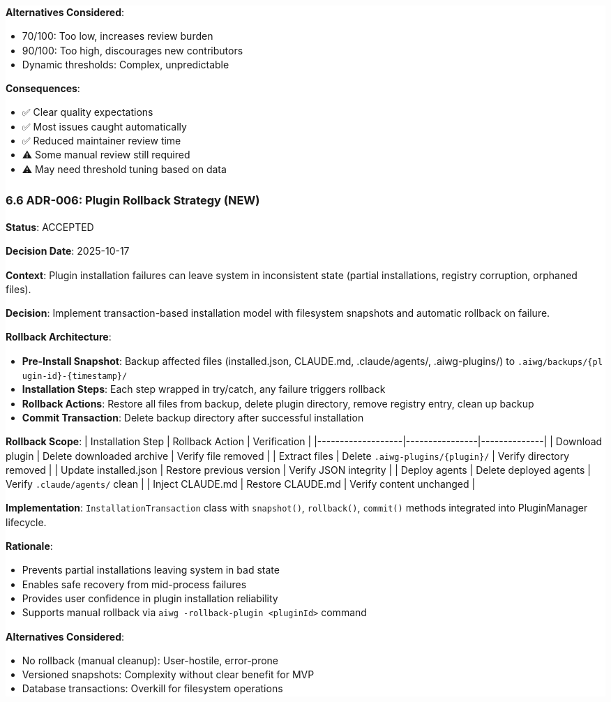 **Alternatives Considered**:
- 70/100: Too low, increases review burden
- 90/100: Too high, discourages new contributors
- Dynamic thresholds: Complex, unpredictable

**Consequences**:
- ✅ Clear quality expectations
- ✅ Most issues caught automatically
- ✅ Reduced maintainer review time
- ⚠️ Some manual review still required
- ⚠️ May need threshold tuning based on data

### 6.6 ADR-006: Plugin Rollback Strategy (NEW)

**Status**: ACCEPTED

**Decision Date**: 2025-10-17

**Context**: Plugin installation failures can leave system in inconsistent state (partial installations, registry corruption, orphaned files).

**Decision**: Implement transaction-based installation model with filesystem snapshots and automatic rollback on failure.

**Rollback Architecture**:
- **Pre-Install Snapshot**: Backup affected files (installed.json, CLAUDE.md, .claude/agents/, .aiwg-plugins/) to `.aiwg/backups/{plugin-id}-{timestamp}/`
- **Installation Steps**: Each step wrapped in try/catch, any failure triggers rollback
- **Rollback Actions**: Restore all files from backup, delete plugin directory, remove registry entry, clean up backup
- **Commit Transaction**: Delete backup directory after successful installation

**Rollback Scope**:
| Installation Step | Rollback Action | Verification |
|-------------------|----------------|--------------|
| Download plugin | Delete downloaded archive | Verify file removed |
| Extract files | Delete `.aiwg-plugins/{plugin}/` | Verify directory removed |
| Update installed.json | Restore previous version | Verify JSON integrity |
| Deploy agents | Delete deployed agents | Verify `.claude/agents/` clean |
| Inject CLAUDE.md | Restore CLAUDE.md | Verify content unchanged |

**Implementation**: `InstallationTransaction` class with `snapshot()`, `rollback()`, `commit()` methods integrated into PluginManager lifecycle.

**Rationale**:
- Prevents partial installations leaving system in bad state
- Enables safe recovery from mid-process failures
- Provides user confidence in plugin installation reliability
- Supports manual rollback via `aiwg -rollback-plugin <pluginId>` command

**Alternatives Considered**:
- No rollback (manual cleanup): User-hostile, error-prone
- Versioned snapshots: Complexity without clear benefit for MVP
- Database transactions: Overkill for filesystem operations
